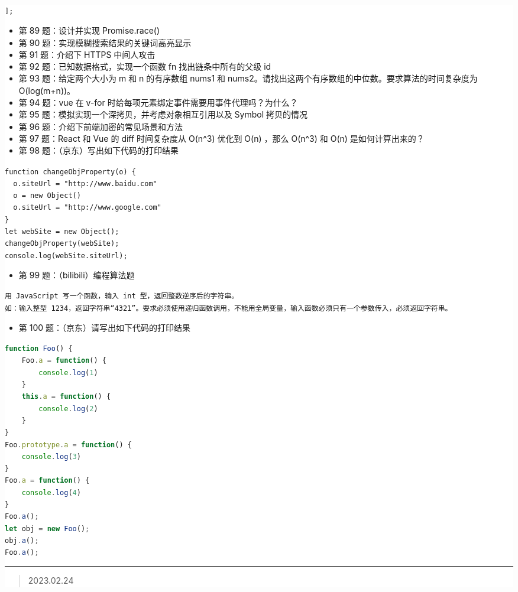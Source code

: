 ```
];
```
- 第 89 题：设计并实现 Promise.race()
- 第 90 题：实现模糊搜索结果的关键词高亮显示
- 第 91 题：介绍下 HTTPS 中间人攻击
- 第 92 题：已知数据格式，实现一个函数 fn 找出链条中所有的父级 id
- 第 93 题：给定两个大小为 m 和 n 的有序数组 nums1 和 nums2。请找出这两个有序数组的中位数。要求算法的时间复杂度为 O(log(m+n))。
- 第 94 题：vue 在 v-for 时给每项元素绑定事件需要用事件代理吗？为什么？
- 第 95 题：模拟实现一个深拷贝，并考虑对象相互引用以及 Symbol 拷贝的情况
- 第 96 题：介绍下前端加密的常见场景和方法
- 第 97 题：React 和 Vue 的 diff 时间复杂度从 O(n^3) 优化到 O(n) ，那么 O(n^3) 和 O(n) 是如何计算出来的？
- 第 98 题：（京东）写出如下代码的打印结果
```
function changeObjProperty(o) {
  o.siteUrl = "http://www.baidu.com"
  o = new Object()
  o.siteUrl = "http://www.google.com"
} 
let webSite = new Object();
changeObjProperty(webSite);
console.log(webSite.siteUrl);
```
- 第 99 题：（bilibili）编程算法题
```
用 JavaScript 写一个函数，输入 int 型，返回整数逆序后的字符串。
如：输入整型 1234，返回字符串“4321”。要求必须使用递归函数调用，不能用全局变量，输入函数必须只有一个参数传入，必须返回字符串。
```
- 第 100 题：（京东）请写出如下代码的打印结果
```ts
function Foo() {
    Foo.a = function() {
        console.log(1)
    }
    this.a = function() {
        console.log(2)
    }
}
Foo.prototype.a = function() {
    console.log(3)
}
Foo.a = function() {
    console.log(4)
}
Foo.a();
let obj = new Foo();
obj.a();
Foo.a();
```

--------------------

> 2023.02.24
